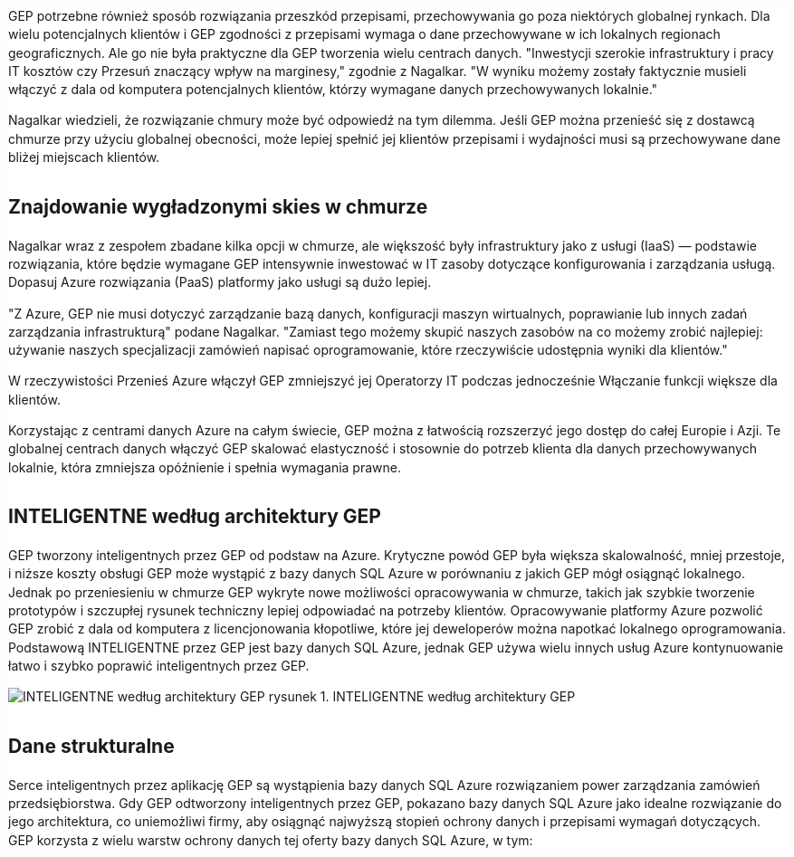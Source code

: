 GEP potrzebne również sposób rozwiązania przeszkód przepisami, przechowywania go poza niektórych globalnej rynkach. Dla wielu potencjalnych klientów i GEP zgodności z przepisami wymaga o dane przechowywane w ich lokalnych regionach geograficznych. Ale go nie była praktyczne dla GEP tworzenia wielu centrach danych. "Inwestycji szerokie infrastruktury i pracy IT kosztów czy Przesuń znaczący wpływ na marginesy," zgodnie z Nagalkar. "W wyniku możemy zostały faktycznie musieli włączyć z dala od komputera potencjalnych klientów, którzy wymagane danych przechowywanych lokalnie."

Nagalkar wiedzieli, że rozwiązanie chmury może być odpowiedź na tym dilemma. Jeśli GEP można przenieść się z dostawcą chmurze przy użyciu globalnej obecności, może lepiej spełnić jej klientów przepisami i wydajności musi są przechowywane dane bliżej miejscach klientów.

## <a name="finding-smooth-skies-in-the-cloud"></a>Znajdowanie wygładzonymi skies w chmurze

Nagalkar wraz z zespołem zbadane kilka opcji w chmurze, ale większość były infrastruktury jako z usługi (IaaS) — podstawie rozwiązania, które będzie wymagane GEP intensywnie inwestować w IT zasoby dotyczące konfigurowania i zarządzania usługą. Dopasuj Azure rozwiązania (PaaS) platformy jako usługi są dużo lepiej.

"Z Azure, GEP nie musi dotyczyć zarządzanie bazą danych, konfiguracji maszyn wirtualnych, poprawianie lub innych zadań zarządzania infrastrukturą" podane Nagalkar. "Zamiast tego możemy skupić naszych zasobów na co możemy zrobić najlepiej: używanie naszych specjalizacji zamówień napisać oprogramowanie, które rzeczywiście udostępnia wyniki dla klientów." 

W rzeczywistości Przenieś Azure włączył GEP zmniejszyć jej Operatorzy IT podczas jednocześnie Włączanie funkcji większe dla klientów.

Korzystając z centrami danych Azure na całym świecie, GEP można z łatwością rozszerzyć jego dostęp do całej Europie i Azji. Te globalnej centrach danych włączyć GEP skalować elastyczność i stosownie do potrzeb klienta dla danych przechowywanych lokalnie, która zmniejsza opóźnienie i spełnia wymagania prawne.

## <a name="smart-by-gep-architecture"></a>INTELIGENTNE według architektury GEP

GEP tworzony inteligentnych przez GEP od podstaw na Azure. Krytyczne powód GEP była większa skalowalność, mniej przestoje, i niższe koszty obsługi GEP może wystąpić z bazy danych SQL Azure w porównaniu z jakich GEP mógł osiągnąć lokalnego. Jednak po przeniesieniu w chmurze GEP wykryte nowe możliwości opracowywania w chmurze, takich jak szybkie tworzenie prototypów i szczupłej rysunek techniczny lepiej odpowiadać na potrzeby klientów. Opracowywanie platformy Azure pozwolić GEP zrobić z dala od komputera z licencjonowania kłopotliwe, które jej deweloperów można napotkać lokalnego oprogramowania. Podstawową INTELIGENTNE przez GEP jest bazy danych SQL Azure, jednak GEP używa wielu innych usług Azure kontynuowanie łatwo i szybko poprawić inteligentnych przez GEP.

![INTELIGENTNE według architektury GEP](./media/sql-database-implementation-gep/figure1.png) rysunek 1. INTELIGENTNE według architektury GEP

## <a name="structured-data"></a>Dane strukturalne

Serce inteligentnych przez aplikację GEP są wystąpienia bazy danych SQL Azure rozwiązaniem power zarządzania zamówień przedsiębiorstwa. Gdy GEP odtworzony inteligentnych przez GEP, pokazano bazy danych SQL Azure jako idealne rozwiązanie do jego architektura, co uniemożliwi firmy, aby osiągnąć najwyższą stopień ochrony danych i przepisami wymagań dotyczących. GEP korzysta z wielu warstw ochrony danych tej oferty bazy danych SQL Azure, w tym:
